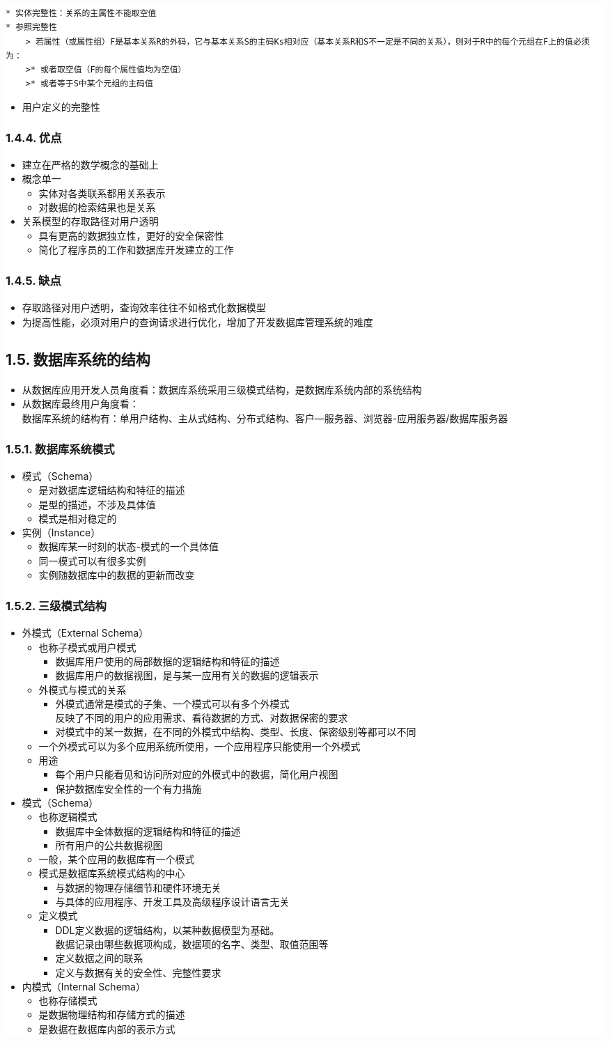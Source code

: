     * 实体完整性：关系的主属性不能取空值
    * 参照完整性
        > 若属性（或属性组）F是基本关系R的外码，它与基本关系S的主码Ks相对应（基本关系R和S不一定是不同的关系），则对于R中的每个元组在F上的值必须为：  
        >* 或者取空值（F的每个属性值均为空值）
        >* 或者等于S中某个元组的主码值
* 用户定义的完整性
### 1.4.4. 优点
* 建立在严格的数学概念的基础上
* 概念单一
    * 实体对各类联系都用关系表示
    * 对数据的检索结果也是关系
* 关系模型的存取路径对用户透明
    * 具有更高的数据独立性，更好的安全保密性
    * 简化了程序员的工作和数据库开发建立的工作
### 1.4.5. 缺点
* 存取路径对用户透明，查询效率往往不如格式化数据模型
* 为提高性能，必须对用户的查询请求进行优化，增加了开发数据库管理系统的难度
## 1.5. 数据库系统的结构
* 从数据库应用开发人员角度看：数据库系统采用三级模式结构，是数据库系统内部的系统结构
* 从数据库最终用户角度看：  
数据库系统的结构有：单用户结构、主从式结构、分布式结构、客户—服务器、浏览器-应用服务器/数据库服务器
### 1.5.1. 数据库系统模式
* 模式（Schema）
    * 是对数据库逻辑结构和特征的描述
    * 是型的描述，不涉及具体值
    * 模式是相对稳定的
* 实例（Instance）
    * 数据库某一时刻的状态-模式的一个具体值
    * 同一模式可以有很多实例
    * 实例随数据库中的数据的更新而改变
### 1.5.2. 三级模式结构
* 外模式（External Schema）
    * 也称子模式或用户模式
        * 数据库用户使用的局部数据的逻辑结构和特征的描述
        * 数据库用户的数据视图，是与某一应用有关的数据的逻辑表示
    * 外模式与模式的关系
        * 外模式通常是模式的子集、一个模式可以有多个外模式   
        反映了不同的用户的应用需求、看待数据的方式、对数据保密的要求
        * 对模式中的某一数据，在不同的外模式中结构、类型、长度、保密级别等都可以不同
    * 一个外模式可以为多个应用系统所使用，一个应用程序只能使用一个外模式
    * 用途
        * 每个用户只能看见和访问所对应的外模式中的数据，简化用户视图
        * 保护数据库安全性的一个有力措施
* 模式（Schema）
    * 也称逻辑模式
        * 数据库中全体数据的逻辑结构和特征的描述
        * 所有用户的公共数据视图
    * 一般，某个应用的数据库有一个模式
    * 模式是数据库系统模式结构的中心
        * 与数据的物理存储细节和硬件环境无关
        * 与具体的应用程序、开发工具及高级程序设计语言无关
    * 定义模式
        * DDL定义数据的逻辑结构，以某种数据模型为基础。  
        数据记录由哪些数据项构成，数据项的名字、类型、取值范围等
        * 定义数据之间的联系
        * 定义与数据有关的安全性、完整性要求
* 内模式（Internal Schema）
    * 也称存储模式
    * 是数据物理结构和存储方式的描述
    * 是数据在数据库内部的表示方式